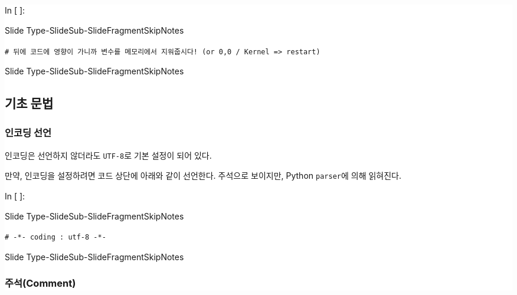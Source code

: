 





In [ ]:

Slide Type-SlideSub-SlideFragmentSkipNotes











```
# 뒤에 코드에 영향이 가니까 변수를 메모리에서 지워줍시다! (or 0,0 / Kernel => restart)

```









Slide Type-SlideSub-SlideFragmentSkipNotes

## 기초 문법

### 인코딩 선언

인코딩은 선언하지 않더라도 `UTF-8`로 기본 설정이 되어 있다.

만약, 인코딩을 설정하려면 코드 상단에 아래와 같이 선언한다. 주석으로 보이지만, Python `parser`에 의해 읽혀진다.

In [ ]:

Slide Type-SlideSub-SlideFragmentSkipNotes



```

```







```
# -*- coding : utf-8 -*-
```









Slide Type-SlideSub-SlideFragmentSkipNotes

### 주석(Comment)
